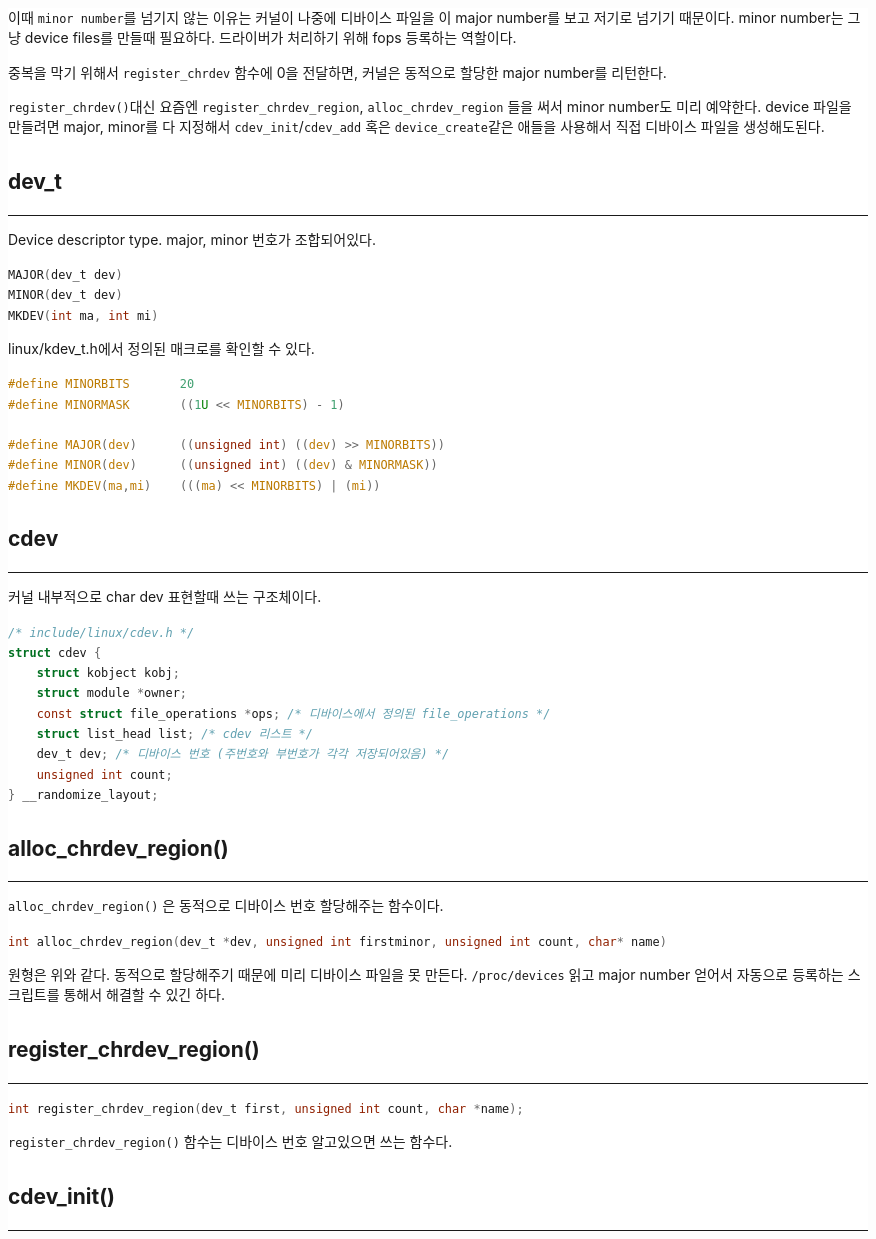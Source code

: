 이때 `minor number`를 넘기지 않는 이유는 커널이 나중에 디바이스 파일을 이 major number를 보고 저기로 넘기기 때문이다.
minor number는 그냥 device files를 만들때 필요하다.
드라이버가 처리하기 위해 fops 등록하는 역할이다.

중복을 막기 위해서 `register_chrdev` 함수에 0을 전달하면, 커널은 동적으로 할당한 major number를 리턴한다. 

`register_chrdev()`대신 요즘엔 `register_chrdev_region`, `alloc_chrdev_region` 들을 써서 minor number도 미리 예약한다. 
device 파일을 만들려면 major, minor를 다 지정해서 `cdev_init`/`cdev_add` 혹은 `device_create`같은 애들을 사용해서 직접 디바이스 파일을 생성해도된다.
## dev_t
---
Device descriptor type. 
major, minor 번호가 조합되어있다.
```c
MAJOR(dev_t dev)
MINOR(dev_t dev)
MKDEV(int ma, int mi)
```
linux/kdev_t.h에서 정의된 매크로를 확인할 수 있다.
```c
#define MINORBITS       20
#define MINORMASK       ((1U << MINORBITS) - 1)

#define MAJOR(dev)      ((unsigned int) ((dev) >> MINORBITS))
#define MINOR(dev)      ((unsigned int) ((dev) & MINORMASK))
#define MKDEV(ma,mi)    (((ma) << MINORBITS) | (mi))
```
## cdev
---
커널 내부적으로 char dev 표현할때 쓰는 구조체이다.
```c
/* include/linux/cdev.h */
struct cdev {
	struct kobject kobj;
	struct module *owner;
	const struct file_operations *ops; /* 디바이스에서 정의된 file_operations */
	struct list_head list; /* cdev 리스트 */
	dev_t dev; /* 디바이스 번호 (주번호와 부번호가 각각 저장되어있음) */
	unsigned int count;
} __randomize_layout;
```
## alloc_chrdev_region()
---
`alloc_chrdev_region()` 은 동적으로 디바이스 번호 할당해주는 함수이다.
```c
int alloc_chrdev_region(dev_t *dev, unsigned int firstminor, unsigned int count, char* name)
```
원형은 위와 같다.
동적으로 할당해주기 때문에 미리 디바이스 파일을 못 만든다.
`/proc/devices` 읽고 major number 얻어서 자동으로 등록하는 스크립트를 통해서 해결할 수 있긴 하다.
## register_chrdev_region()
---
```c
int register_chrdev_region(dev_t first, unsigned int count, char *name);
```
`register_chrdev_region()` 함수는 디바이스 번호 알고있으면 쓰는 함수다.
## cdev_init()
---
```c
```